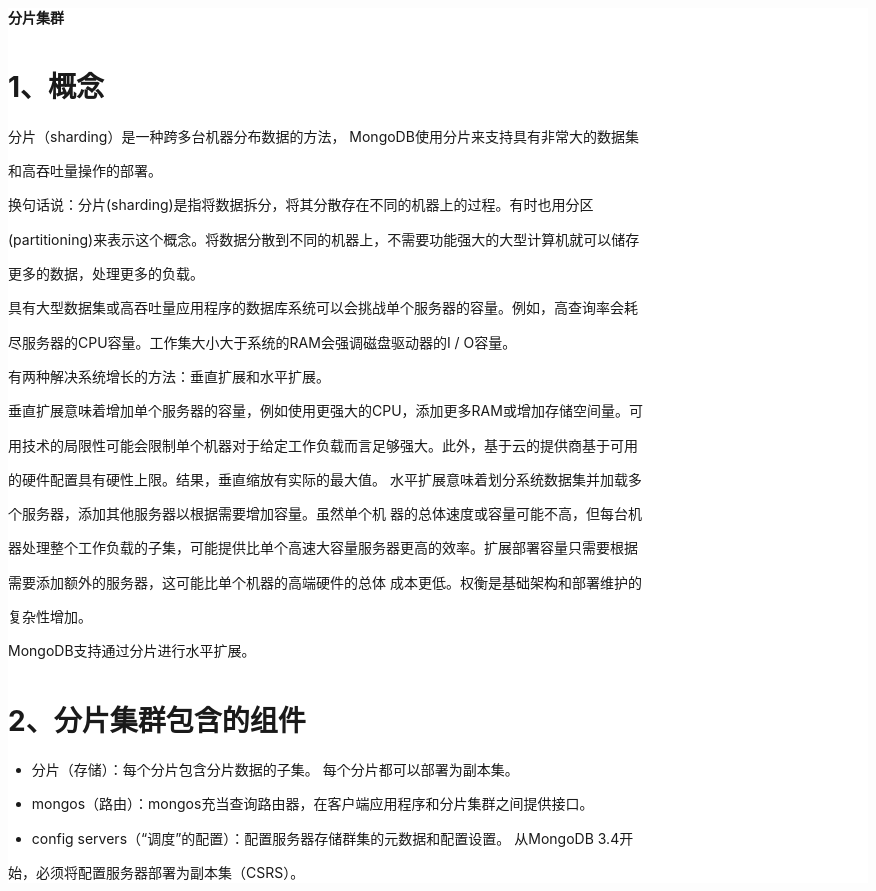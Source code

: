 **分片集群**

# 1、概念

分片（sharding）是一种跨多台机器分布数据的方法， MongoDB使用分片来支持具有非常大的数据集

和高吞吐量操作的部署。

换句话说：分片(sharding)是指将数据拆分，将其分散存在不同的机器上的过程。有时也用分区

(partitioning)来表示这个概念。将数据分散到不同的机器上，不需要功能强大的大型计算机就可以储存

更多的数据，处理更多的负载。

具有大型数据集或高吞吐量应用程序的数据库系统可以会挑战单个服务器的容量。例如，高查询率会耗

尽服务器的CPU容量。工作集大小大于系统的RAM会强调磁盘驱动器的I / O容量。

有两种解决系统增长的方法：垂直扩展和水平扩展。

垂直扩展意味着增加单个服务器的容量，例如使用更强大的CPU，添加更多RAM或增加存储空间量。可

用技术的局限性可能会限制单个机器对于给定工作负载而言足够强大。此外，基于云的提供商基于可用

的硬件配置具有硬性上限。结果，垂直缩放有实际的最大值。 水平扩展意味着划分系统数据集并加载多

个服务器，添加其他服务器以根据需要增加容量。虽然单个机 器的总体速度或容量可能不高，但每台机

器处理整个工作负载的子集，可能提供比单个高速大容量服务器更高的效率。扩展部署容量只需要根据

需要添加额外的服务器，这可能比单个机器的高端硬件的总体 成本更低。权衡是基础架构和部署维护的

复杂性增加。

MongoDB支持通过分片进行水平扩展。

# 2、分片集群包含的组件

- 分片（存储）：每个分片包含分片数据的子集。 每个分片都可以部署为副本集。

- mongos（路由）：mongos充当查询路由器，在客户端应用程序和分片集群之间提供接口。

- config servers（“调度”的配置）：配置服务器存储群集的元数据和配置设置。 从MongoDB 3.4开

始，必须将配置服务器部署为副本集（CSRS）。
